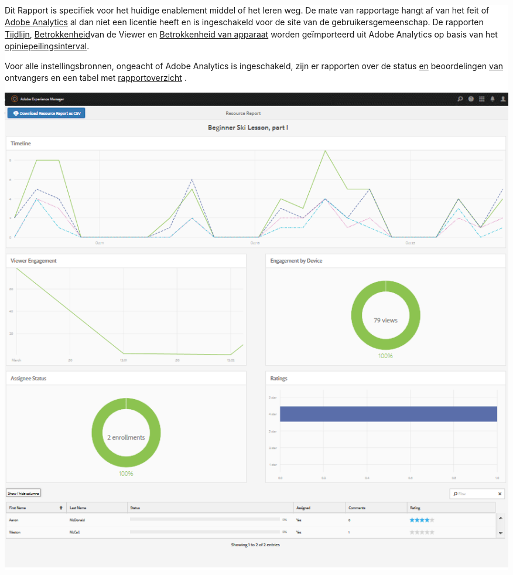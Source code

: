 Dit Rapport is specifiek voor het huidige enablement middel of het leren weg. De mate van rapportage hangt af van het feit of [Adobe Analytics](analytics.md) al dan niet een licentie heeft en is ingeschakeld voor de site van de gebruikersgemeenschap. De rapporten [Tijdlijn](#timeline), [Betrokkenheid](#viewer-engagement)van de Viewer en [Betrokkenheid van apparaat](#engagement-by-device) worden geïmporteerd uit Adobe Analytics op basis van het [opiniepeilingsinterval](analytics.md#report-importer).

Voor alle instellingsbronnen, ongeacht of Adobe Analytics is ingeschakeld, zijn er rapporten over de status [en](#assignee-status) beoordelingen [van](#ratings) ontvangers en een tabel met [rapportoverzicht](#report-summary) .

![chlimage_1-187](assets/chlimage_1-187.png)
